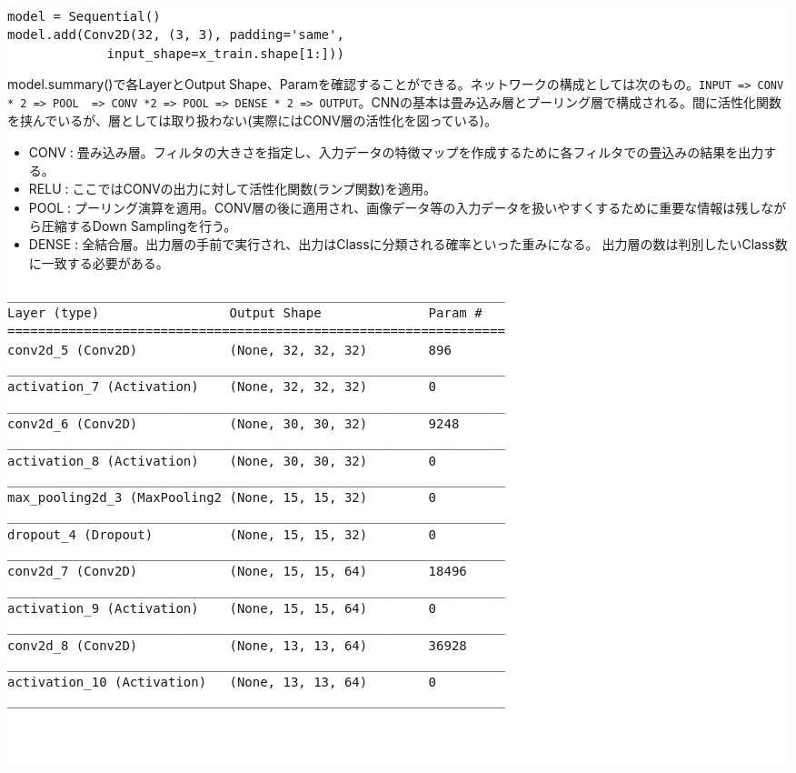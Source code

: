 <pre class="hljs python" data-lang="python" data-unlink>model = Sequential()
model.add(Conv2D(<span class="synConstant">32</span>, (<span class="synConstant">3</span>, <span class="synConstant">3</span>), padding=<span class="synConstant">'same'</span>,
             input_shape=x_train.shape[<span class="synConstant">1</span>:]))
</pre>


<p>model.summary()で各LayerとOutput Shape、Paramを確認することができる。ネットワークの構成としては次のもの。<code>INPUT => CONV * 2 => POOL  => CONV *2 => POOL => DENSE * 2 => OUTPUT</code>。CNNの基本は畳み込み層とプーリング層で構成される。間に活性化関数を挟んでいるが、層としては取り扱わない(実際にはCONV層の活性化を図っている)。</p>

<ul>
<li>CONV : 畳み込み層。フィルタの大きさを指定し、入力データの特徴マップを作成するために各フィルタでの畳込みの結果を出力する。</li>
<li>RELU : ここではCONVの出力に対して活性化関数(ランプ関数)を適用。</li>
<li>POOL : プーリング演算を適用。CONV層の後に適用され、画像データ等の入力データを扱いやすくするために重要な情報は残しながら圧縮するDown Samplingを行う。</li>
<li>DENSE : 全結合層。出力層の手前で実行され、出力はClassに分類される確率といった重みになる。  出力層の数は判別したいClass数に一致する必要がある。</li>
</ul>


<pre class="hljs python" data-lang="python" data-unlink>_________________________________________________________________
Layer (<span class="synIdentifier">type</span>)                 Output Shape              Param <span class="synComment">#   </span>
=================================================================
conv2d_5 (Conv2D)            (<span class="synIdentifier">None</span>, <span class="synConstant">32</span>, <span class="synConstant">32</span>, <span class="synConstant">32</span>)        <span class="synConstant">896</span>       
_________________________________________________________________
activation_7 (Activation)    (<span class="synIdentifier">None</span>, <span class="synConstant">32</span>, <span class="synConstant">32</span>, <span class="synConstant">32</span>)        <span class="synConstant">0</span>         
_________________________________________________________________
conv2d_6 (Conv2D)            (<span class="synIdentifier">None</span>, <span class="synConstant">30</span>, <span class="synConstant">30</span>, <span class="synConstant">32</span>)        <span class="synConstant">9248</span>      
_________________________________________________________________
activation_8 (Activation)    (<span class="synIdentifier">None</span>, <span class="synConstant">30</span>, <span class="synConstant">30</span>, <span class="synConstant">32</span>)        <span class="synConstant">0</span>         
_________________________________________________________________
max_pooling2d_3 (MaxPooling2 (<span class="synIdentifier">None</span>, <span class="synConstant">15</span>, <span class="synConstant">15</span>, <span class="synConstant">32</span>)        <span class="synConstant">0</span>         
_________________________________________________________________
dropout_4 (Dropout)          (<span class="synIdentifier">None</span>, <span class="synConstant">15</span>, <span class="synConstant">15</span>, <span class="synConstant">32</span>)        <span class="synConstant">0</span>         
_________________________________________________________________
conv2d_7 (Conv2D)            (<span class="synIdentifier">None</span>, <span class="synConstant">15</span>, <span class="synConstant">15</span>, <span class="synConstant">64</span>)        <span class="synConstant">18496</span>     
_________________________________________________________________
activation_9 (Activation)    (<span class="synIdentifier">None</span>, <span class="synConstant">15</span>, <span class="synConstant">15</span>, <span class="synConstant">64</span>)        <span class="synConstant">0</span>         
_________________________________________________________________
conv2d_8 (Conv2D)            (<span class="synIdentifier">None</span>, <span class="synConstant">13</span>, <span class="synConstant">13</span>, <span class="synConstant">64</span>)        <span class="synConstant">36928</span>     
_________________________________________________________________
activation_10 (Activation)   (<span class="synIdentifier">None</span>, <span class="synConstant">13</span>, <span class="synConstant">13</span>, <span class="synConstant">64</span>)        <span class="synConstant">0</span>         
_________________________________________________________________